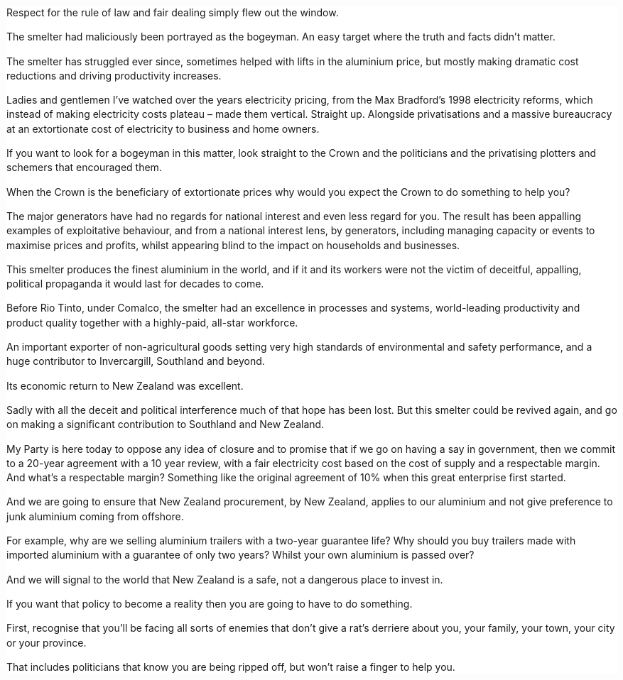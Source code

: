 Respect for the rule of law and fair dealing simply flew out the window.

The smelter had maliciously been portrayed as the bogeyman. An easy target where the truth and facts didn’t matter.

The smelter has struggled ever since, sometimes helped with lifts in the aluminium price, but mostly making dramatic cost reductions and driving productivity increases.

Ladies and gentlemen I’ve watched over the years electricity pricing, from the Max Bradford’s 1998 electricity reforms, which instead of making electricity costs plateau – made them vertical. Straight up. Alongside privatisations and a massive bureaucracy at an extortionate cost of electricity to business and home owners.

If you want to look for a bogeyman in this matter, look straight to the Crown and the politicians and the privatising plotters and schemers that encouraged them.

When the Crown is the beneficiary of extortionate prices why would you expect the Crown to do something to help you?

The major generators have had no regards for national interest and even less regard for you. The result has been appalling examples of exploitative behaviour, and from a national interest lens, by generators, including managing capacity or events to maximise prices and profits, whilst appearing blind to the impact on households and businesses.

This smelter produces the finest aluminium in the world, and if it and its workers were not the victim of deceitful, appalling, political propaganda it would last for decades to come.

Before Rio Tinto, under Comalco, the smelter had an excellence in processes and systems, world-leading productivity and product quality together with a highly-paid, all-star workforce.

An important exporter of non-agricultural goods setting very high standards of environmental and safety performance, and a huge contributor to Invercargill, Southland and beyond.

Its economic return to New Zealand was excellent.

Sadly with all the deceit and political interference much of that hope has been lost. But this smelter could be revived again, and go on making a significant contribution to Southland and New Zealand.

My Party is here today to oppose any idea of closure and to promise that if we go on having a say in government, then we commit to a 20-year agreement with a 10 year review, with a fair electricity cost based on the cost of supply and a respectable margin. And what’s a respectable margin? Something like the original agreement of 10% when this great enterprise first started.

And we are going to ensure that New Zealand procurement, by New Zealand, applies to our aluminium and not give preference to junk aluminium coming from offshore.

For example, why are we selling aluminium trailers with a two-year guarantee life? Why should you buy trailers made with imported aluminium with a guarantee of only two years? Whilst your own aluminium is passed over?

And we will signal to the world that New Zealand is a safe, not a dangerous place to invest in.

If you want that policy to become a reality then you are going to have to do something.

First, recognise that you’ll be facing all sorts of enemies that don’t give a rat’s derriere about you, your family, your town, your city or your province.

That includes politicians that know you are being ripped off, but won’t raise a finger to help you.
